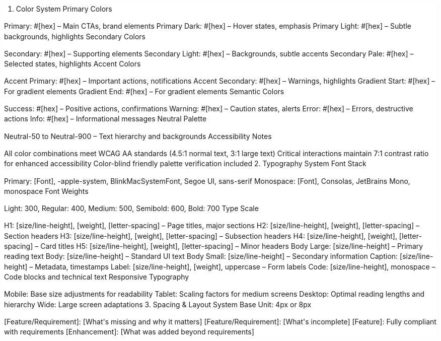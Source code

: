 1. Color System
Primary Colors

Primary: #[hex] – Main CTAs, brand elements
Primary Dark: #[hex] – Hover states, emphasis
Primary Light: #[hex] – Subtle backgrounds, highlights
Secondary Colors

Secondary: #[hex] – Supporting elements
Secondary Light: #[hex] – Backgrounds, subtle accents
Secondary Pale: #[hex] – Selected states, highlights
Accent Colors

Accent Primary: #[hex] – Important actions, notifications
Accent Secondary: #[hex] – Warnings, highlights
Gradient Start: #[hex] – For gradient elements
Gradient End: #[hex] – For gradient elements
Semantic Colors

Success: #[hex] – Positive actions, confirmations
Warning: #[hex] – Caution states, alerts
Error: #[hex] – Errors, destructive actions
Info: #[hex] – Informational messages
Neutral Palette

Neutral-50 to Neutral-900 – Text hierarchy and backgrounds
Accessibility Notes

All color combinations meet WCAG AA standards (4.5:1 normal text, 3:1 large text)
Critical interactions maintain 7:1 contrast ratio for enhanced accessibility
Color-blind friendly palette verification included
2. Typography System
Font Stack

Primary: [Font], -apple-system, BlinkMacSystemFont, Segoe UI, sans-serif
Monospace: [Font], Consolas, JetBrains Mono, monospace
Font Weights

Light: 300, Regular: 400, Medium: 500, Semibold: 600, Bold: 700
Type Scale

H1: [size/line-height], [weight], [letter-spacing] – Page titles, major sections
H2: [size/line-height], [weight], [letter-spacing] – Section headers
H3: [size/line-height], [weight], [letter-spacing] – Subsection headers
H4: [size/line-height], [weight], [letter-spacing] – Card titles
H5: [size/line-height], [weight], [letter-spacing] – Minor headers
Body Large: [size/line-height] – Primary reading text
Body: [size/line-height] – Standard UI text
Body Small: [size/line-height] – Secondary information
Caption: [size/line-height] – Metadata, timestamps
Label: [size/line-height], [weight], uppercase – Form labels
Code: [size/line-height], monospace – Code blocks and technical text
Responsive Typography

Mobile: Base size adjustments for readability
Tablet: Scaling factors for medium screens
Desktop: Optimal reading lengths and hierarchy
Wide: Large screen adaptations
3. Spacing & Layout System
Base Unit: 4px or 8px


[Feature/Requirement]: [What's missing and why it matters]
[Feature/Requirement]: [What's incomplete]
[Feature]: Fully compliant with requirements
[Enhancement]: [What was added beyond requirements]